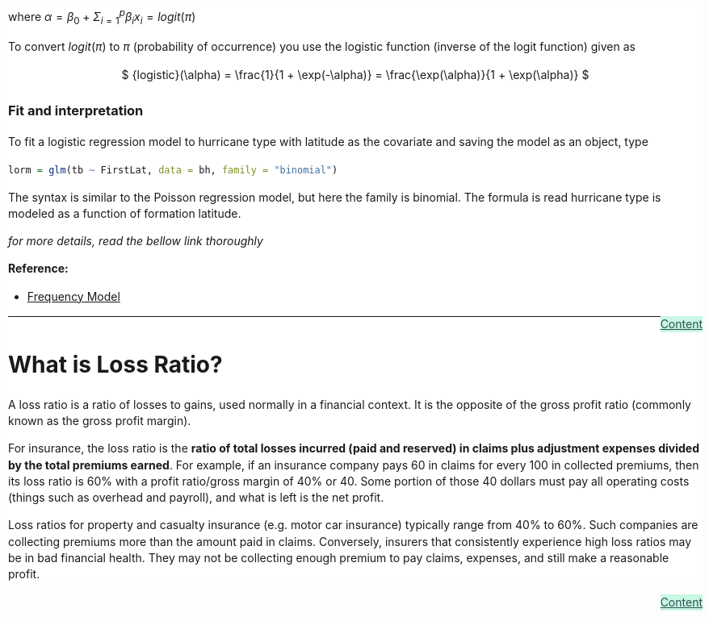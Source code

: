 </center>

where $\alpha=\beta_0 +\Sigma_{i=1}^p \beta_i x_i = logit(\pi)$

To convert $logit(\pi)$ to $\pi$ (probability of occurrence) you use the logistic function (inverse of the logit function) given as 

<center>

$
{logistic}(\alpha) = \frac{1}{1 + \exp(-\alpha)} = \frac{\exp(\alpha)}{1 + \exp(\alpha)}
$

</center>




### Fit and interpretation

To fit a logistic regression model to hurricane type with latitude as the covariate and saving the model as an object, type

```r
lorm = glm(tb ~ FirstLat, data = bh, family = "binomial")

```

The syntax is similar to the Poisson regression model, but here the family is binomial. The formula is read hurricane type is modeled as a function of formation latitude.

_for more details, read the bellow link thoroughly_

**Reference:**

- [Frequency Model](https://rpubs.com/jelsner/5206)


<a href="#Top" style="color:#2F4F4F;background-color: #c8f7e4;float: right;">Content</a>

----

# What is Loss Ratio?

A loss ratio is a ratio of losses to gains, used normally in a financial context. It is the opposite of the gross profit ratio (commonly known as the gross profit margin). 

For insurance, the loss ratio is the **ratio of total losses incurred (paid and reserved) in claims plus adjustment expenses divided by the total premiums earned**. For example, if an insurance company pays $60$ in claims for every $100$ in collected premiums, then its loss ratio is $60\%$ with a profit ratio/gross margin of 40% or $40$. Some portion of those $40$ dollars must pay all operating costs (things such as overhead and payroll), and what is left is the net profit.
 
Loss ratios for property and casualty insurance (e.g. motor car insurance) typically range from $40\%$ to $60\%$. Such companies are collecting premiums more than the amount paid in claims. Conversely, insurers that consistently experience high loss ratios may be in bad financial health. They may not be collecting enough premium to pay claims, expenses, and still make a reasonable profit. 

<a href="#Top" style="color:#2F4F4F;background-color: #c8f7e4;float: right;">Content</a>
